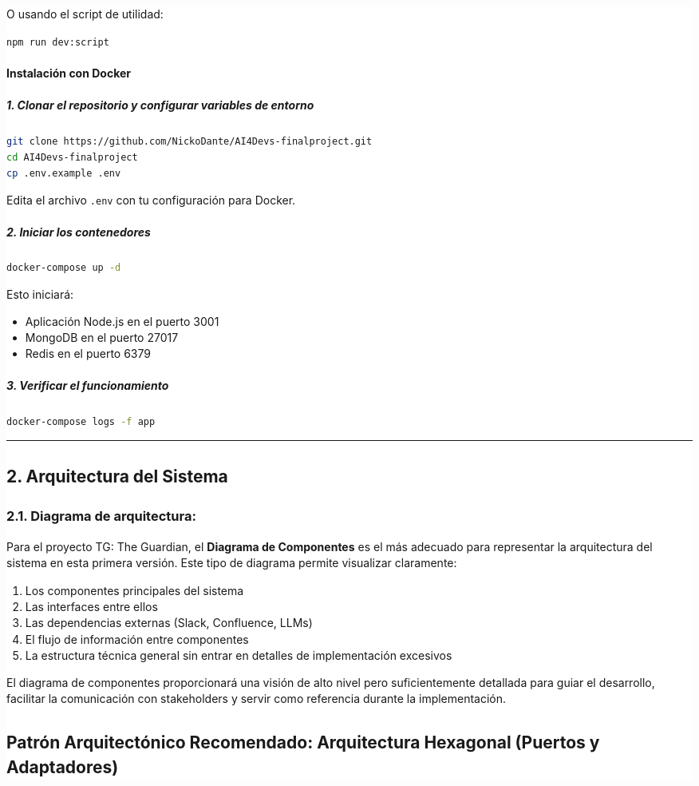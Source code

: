 O usando el script de utilidad:
```bash
npm run dev:script
```

#### Instalación con Docker

##### 1. Clonar el repositorio y configurar variables de entorno
```bash
git clone https://github.com/NickoDante/AI4Devs-finalproject.git
cd AI4Devs-finalproject
cp .env.example .env
```

Edita el archivo `.env` con tu configuración para Docker.

##### 2. Iniciar los contenedores
```bash
docker-compose up -d
```

Esto iniciará:
- Aplicación Node.js en el puerto 3001
- MongoDB en el puerto 27017
- Redis en el puerto 6379

##### 3. Verificar el funcionamiento
```bash
docker-compose logs -f app
```

---

## 2. Arquitectura del Sistema

### **2.1. Diagrama de arquitectura:**

Para el proyecto TG: The Guardian, el **Diagrama de Componentes** es el más adecuado para representar la arquitectura del sistema en esta primera versión. Este tipo de diagrama permite visualizar claramente:

1. Los componentes principales del sistema
2. Las interfaces entre ellos
3. Las dependencias externas (Slack, Confluence, LLMs)
4. El flujo de información entre componentes
5. La estructura técnica general sin entrar en detalles de implementación excesivos

El diagrama de componentes proporcionará una visión de alto nivel pero suficientemente detallada para guiar el desarrollo, facilitar la comunicación con stakeholders y servir como referencia durante la implementación.

## Patrón Arquitectónico Recomendado: Arquitectura Hexagonal (Puertos y Adaptadores)

